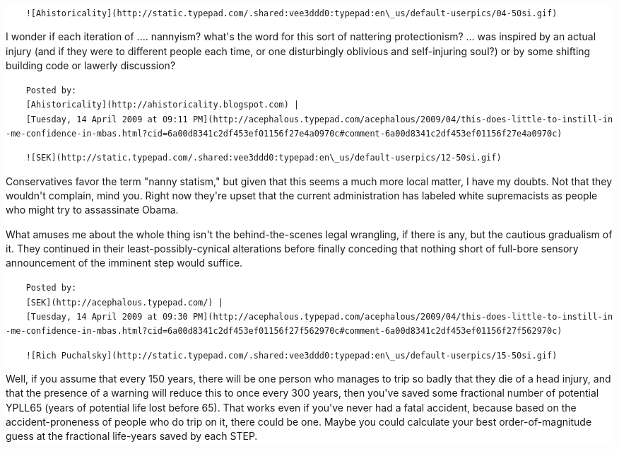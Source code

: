 []()

	

		![Ahistoricality](http://static.typepad.com/.shared:vee3ddd0:typepad:en\_us/default-userpics/04-50si.gif)
	

	

		

I wonder if each iteration of .... nannyism? what's the word for this sort of nattering protectionism? ... was inspired by an actual injury (and if they were to different people each time, or one disturbingly oblivious and self-injuring soul?) or by some shifting building code or lawerly discussion?

	

		Posted by:
		[Ahistoricality](http://ahistoricality.blogspot.com) |
		[Tuesday, 14 April 2009 at 09:11 PM](http://acephalous.typepad.com/acephalous/2009/04/this-does-little-to-instill-in-me-confidence-in-mbas.html?cid=6a00d8341c2df453ef01156f27e4a0970c#comment-6a00d8341c2df453ef01156f27e4a0970c)

[]()

	

		![SEK](http://static.typepad.com/.shared:vee3ddd0:typepad:en\_us/default-userpics/12-50si.gif)
	

	

		

Conservatives favor the term "nanny statism," but given that this seems a much more local matter, I have my doubts.  Not that they wouldn't complain, mind you.  Right now they're upset that the current administration has labeled white supremacists as people who might try to assassinate Obama.

What amuses me about the whole thing isn't the behind-the-scenes legal wrangling, if there is any, but the cautious gradualism of it.  They continued in their least-possibly-cynical alterations before finally conceding that nothing short of full-bore sensory announcement of the imminent step would suffice.

	

		Posted by:
		[SEK](http://acephalous.typepad.com/) |
		[Tuesday, 14 April 2009 at 09:30 PM](http://acephalous.typepad.com/acephalous/2009/04/this-does-little-to-instill-in-me-confidence-in-mbas.html?cid=6a00d8341c2df453ef01156f27f562970c#comment-6a00d8341c2df453ef01156f27f562970c)

[]()

	

		![Rich Puchalsky](http://static.typepad.com/.shared:vee3ddd0:typepad:en\_us/default-userpics/15-50si.gif)
	

	

		

Well, if you assume that every 150 years, there will be one person who manages to trip so badly that they die of a head injury, and that the presence of a warning will reduce this to once every 300 years, then you've saved some fractional number of potential YPLL65 (years of potential life lost before 65).  That works even if you've never had a fatal accident, because based on the accident-proneness of people who do trip on it, there could be one.  Maybe you could calculate your best order-of-magnitude guess at the fractional life-years saved by each STEP.
